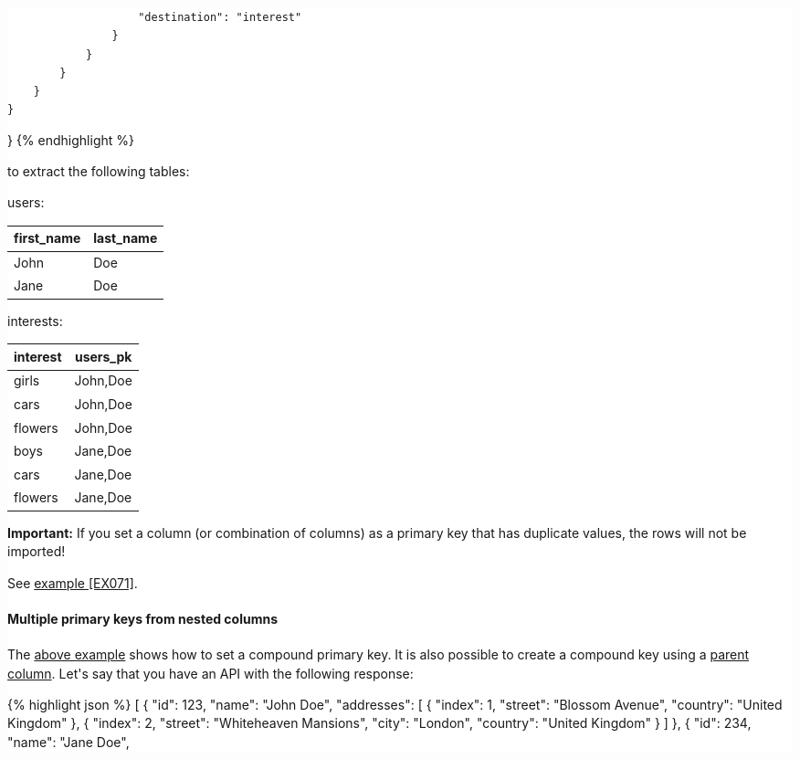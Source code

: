                         "destination": "interest"
                    }
                }
            }
        }
    }
}
{% endhighlight %}

to extract the following tables:

users:

|first\_name|last\_name|
|---|---|
|John|Doe|
|Jane|Doe|

interests:

|interest|users\_pk|
|---|---|
|girls|John,Doe|
|cars|John,Doe|
|flowers|John,Doe|
|boys|Jane,Doe|
|cars|Jane,Doe|
|flowers|Jane,Doe|

**Important:** If you set a column (or combination of columns) as a primary key that has duplicate
values, the rows will not be imported!

See [example [EX071]](https://github.com/keboola/generic-extractor/tree/master/doc/examples/071-mapping-multiple-pk).

#### Multiple primary keys from nested columns
The [above example](#multiple-primary-key-columns) shows how to set a compound primary key.
It is also possible to create a compound key using a [parent column](#using-primary-keys).
Let's say that you have an API with the following response:

{% highlight json %}
[
    {
        "id": 123,
        "name": "John Doe",
        "addresses": [
            {
                "index": 1,
                "street": "Blossom Avenue",
                "country": "United Kingdom"
            },
            {
                "index": 2,
                "street": "Whiteheaven Mansions",
                "city": "London",
                "country": "United Kingdom"
            }
        ]
    },
    {
        "id": 234,
        "name": "Jane Doe",